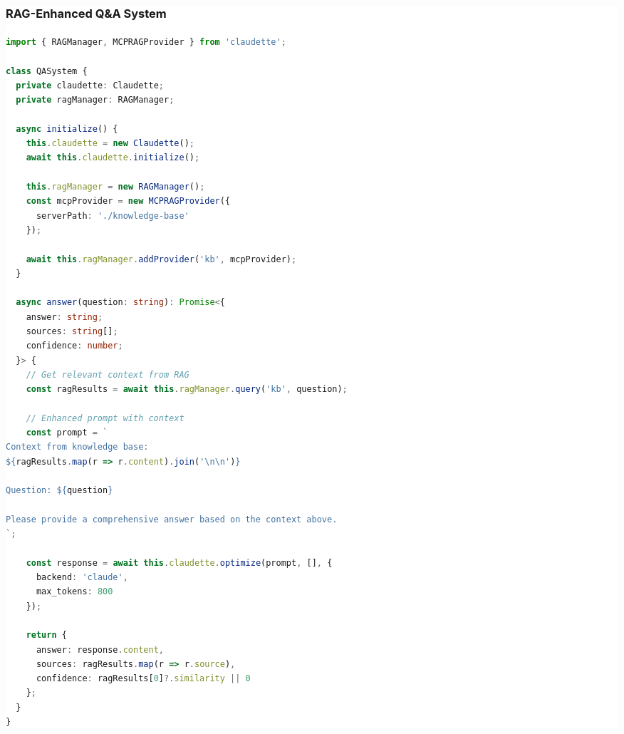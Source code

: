 ```typescript
```

### RAG-Enhanced Q&A System

```typescript
import { RAGManager, MCPRAGProvider } from 'claudette';

class QASystem {
  private claudette: Claudette;
  private ragManager: RAGManager;
  
  async initialize() {
    this.claudette = new Claudette();
    await this.claudette.initialize();
    
    this.ragManager = new RAGManager();
    const mcpProvider = new MCPRAGProvider({
      serverPath: './knowledge-base'
    });
    
    await this.ragManager.addProvider('kb', mcpProvider);
  }
  
  async answer(question: string): Promise<{
    answer: string;
    sources: string[];
    confidence: number;
  }> {
    // Get relevant context from RAG
    const ragResults = await this.ragManager.query('kb', question);
    
    // Enhanced prompt with context
    const prompt = `
Context from knowledge base:
${ragResults.map(r => r.content).join('\n\n')}

Question: ${question}

Please provide a comprehensive answer based on the context above.
`;
    
    const response = await this.claudette.optimize(prompt, [], {
      backend: 'claude',
      max_tokens: 800
    });
    
    return {
      answer: response.content,
      sources: ragResults.map(r => r.source),
      confidence: ragResults[0]?.similarity || 0
    };
  }
}
```
